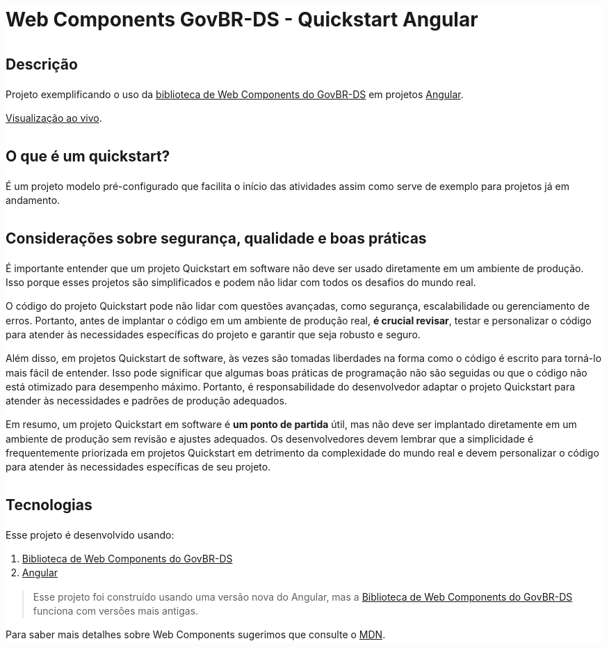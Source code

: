 # Web Components GovBR-DS - Quickstart Angular

## Descrição

Projeto exemplificando o uso da [biblioteca de Web Components do GovBR-DS](https://gov.br/ds/webcomponents 'Biblioteca de Web Components do GovBR-DS') em projetos [Angular](https://angular.io/ 'Angular').

[Visualização ao vivo](https://govbr-ds.gitlab.io/bibliotecas/wc/govbr-ds-wc-quickstart-angular//main/).

## O que é um quickstart?

É um projeto modelo pré-configurado que facilita o início das atividades assim como serve de exemplo para projetos já em andamento.

## Considerações sobre segurança, qualidade e boas práticas

É importante entender que um projeto Quickstart em software não deve ser usado diretamente em um ambiente de produção. Isso porque esses projetos são simplificados e podem não lidar com todos os desafios do mundo real.

O código do projeto Quickstart pode não lidar com questões avançadas, como segurança, escalabilidade ou gerenciamento de erros. Portanto, antes de implantar o código em um ambiente de produção real, **é crucial revisar**, testar e personalizar o código para atender às necessidades específicas do projeto e garantir que seja robusto e seguro.

Além disso, em projetos Quickstart de software, às vezes são tomadas liberdades na forma como o código é escrito para torná-lo mais fácil de entender. Isso pode significar que algumas boas práticas de programação não são seguidas ou que o código não está otimizado para desempenho máximo. Portanto, é responsabilidade do desenvolvedor adaptar o projeto Quickstart para atender às necessidades e padrões de produção adequados.

Em resumo, um projeto Quickstart em software é **um ponto de partida** útil, mas não deve ser implantado diretamente em um ambiente de produção sem revisão e ajustes adequados. Os desenvolvedores devem lembrar que a simplicidade é frequentemente priorizada em projetos Quickstart em detrimento da complexidade do mundo real e devem personalizar o código para atender às necessidades específicas de seu projeto.

## Tecnologias

Esse projeto é desenvolvido usando:

1. [Biblioteca de Web Components do GovBR-DS](https://gov.br/ds/webcomponents 'Biblioteca de Web Components do GovBR-DS')
1. [Angular](https://angular.io/ 'Angular')

> Esse projeto foi construído usando uma versão nova do Angular, mas a [Biblioteca de Web Components do GovBR-DS](https://gov.br/ds/webcomponents 'Biblioteca de Web Components do GovBR-DS') funciona com versões mais antigas.

Para saber mais detalhes sobre Web Components sugerimos que consulte o [MDN](https://developer.mozilla.org/pt-BR/docs/Web/Web_Components 'Web Components | MDN').
